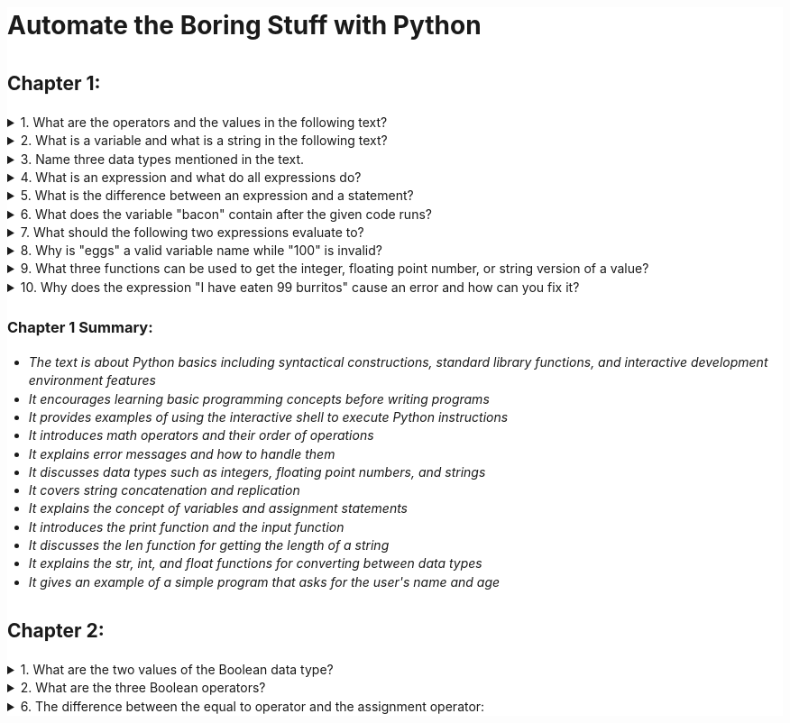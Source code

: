 # Automate the Boring Stuff with Python

## Chapter 1:

<details><summary>1. What are the operators and the values in the following text?</summary></details>

<details><summary>2. What is a variable and what is a string in the following text?</summary></details>

<details><summary>3. Name three data types mentioned in the text.</summary></details>

<details><summary>4. What is an expression and what do all expressions do?</summary></details>

<details><summary>5. What is the difference between an expression and a statement?</summary></details>

<details><summary>6. What does the variable "bacon" contain after the given code runs?</summary></details>

<details><summary>7. What should the following two expressions evaluate to?</summary></details>

<details><summary>8. Why is "eggs" a valid variable name while "100" is invalid?</summary></details>

<details><summary>9. What three functions can be used to get the integer, floating point number, or string version of a value?</summary></details>

<details><summary>10. Why does the expression "I have eaten 99 burritos" cause an error and how can you fix it?</summary></details>

### Chapter 1 Summary:

- *The text is about Python basics including syntactical constructions, standard library functions, and interactive development environment features*
- *It encourages learning basic programming concepts before writing programs*
- *It provides examples of using the interactive shell to execute Python instructions*
- *It introduces math operators and their order of operations*
- *It explains error messages and how to handle them*
- *It discusses data types such as integers, floating point numbers, and strings*
- *It covers string concatenation and replication*
- *It explains the concept of variables and assignment statements*
- *It introduces the print function and the input function*
- *It discusses the len function for getting the length of a string*
- *It explains the str, int, and float functions for converting between data types*
- *It gives an example of a simple program that asks for the user's name and age*


## Chapter 2:

<details><summary>1. What are the two values of the Boolean data type?</summary></details>
<details><summary>2. What are the three Boolean operators?</summary></details>
<details><summary>6. The difference between the equal to operator and the assignment operator:</summary></details>
